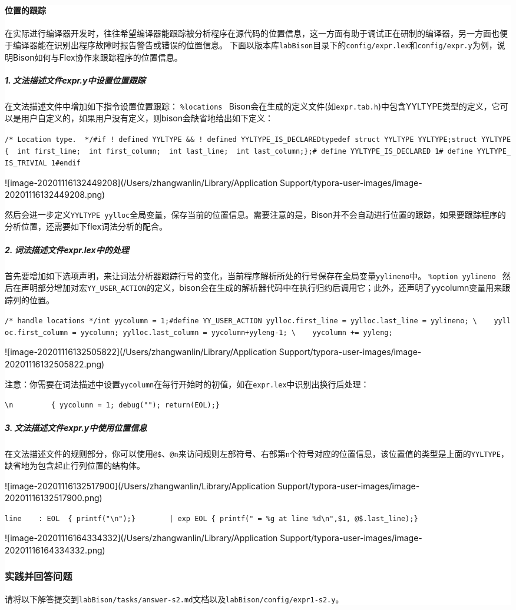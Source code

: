 #### 位置的跟踪

在实际进行编译器开发时，往往希望编译器能跟踪被分析程序在源代码的位置信息，这一方面有助于调试正在研制的编译器，另一方面也便于编译器能在识别出程序故障时报告警告或错误的位置信息。 下面以版本库`labBison`目录下的`config/expr.lex`和`config/expr.y`为例，说明Bison如何与Flex协作来跟踪程序的位置信息。

##### 1. 文法描述文件expr.y中设置位置跟踪

在文法描述文件中增加如下指令设置位置跟踪： `%locations ` Bison会在生成的定义文件(如`expr.tab.h`)中包含YYLTYPE类型的定义，它可以是用户自定义的，如果用户没有定义，则bison会缺省地给出如下定义：

```
/* Location type.  */#if ! defined YYLTYPE && ! defined YYLTYPE_IS_DECLAREDtypedef struct YYLTYPE YYLTYPE;struct YYLTYPE{  int first_line;  int first_column;  int last_line;  int last_column;};# define YYLTYPE_IS_DECLARED 1# define YYLTYPE_IS_TRIVIAL 1#endif
```

![image-20201116132449208](/Users/zhangwanlin/Library/Application Support/typora-user-images/image-20201116132449208.png)

然后会进一步定义`YYLTYPE yylloc`全局变量，保存当前的位置信息。需要注意的是，Bison并不会自动进行位置的跟踪，如果要跟踪程序的分析位置，还需要如下flex词法分析的配合。

##### 2. 词法描述文件expr.lex中的处理

首先要增加如下选项声明，来让词法分析器跟踪行号的变化，当前程序解析所处的行号保存在全局变量`yylineno`中。 `%option yylineno ` 然后在声明部分增加对宏`YY_USER_ACTION`的定义，bison会在生成的解析器代码中在执行归约后调用它；此外，还声明了yycolumn变量用来跟踪列的位置。

```
/* handle locations */int yycolumn = 1;#define YY_USER_ACTION yylloc.first_line = yylloc.last_line = yylineno; \    yylloc.first_column = yycolumn; yylloc.last_column = yycolumn+yyleng-1; \    yycolumn += yyleng;
```

![image-20201116132505822](/Users/zhangwanlin/Library/Application Support/typora-user-images/image-20201116132505822.png)

注意：你需要在词法描述中设置`yycolumn`在每行开始时的初值，如在`expr.lex`中识别出换行后处理：

 `\n         { yycolumn = 1; debug(""); return(EOL);} `

##### 3. 文法描述文件expr.y中使用位置信息

在文法描述文件的规则部分，你可以使用`@$`、`@n`来访问规则左部符号、右部第`n`个符号对应的位置信息，该位置值的类型是上面的`YYLTYPE`，缺省地为包含起止行列位置的结构体。

![image-20201116132517900](/Users/zhangwanlin/Library/Application Support/typora-user-images/image-20201116132517900.png)

```
line    : EOL  { printf("\n");}        | exp EOL { printf(" = %g at line %d\n",$1, @$.last_line);}
```



![image-20201116164334332](/Users/zhangwanlin/Library/Application Support/typora-user-images/image-20201116164334332.png)







### 实践并回答问题

请将以下解答提交到`labBison/tasks/answer-s2.md`文档以及`labBison/config/expr1-s2.y`。
